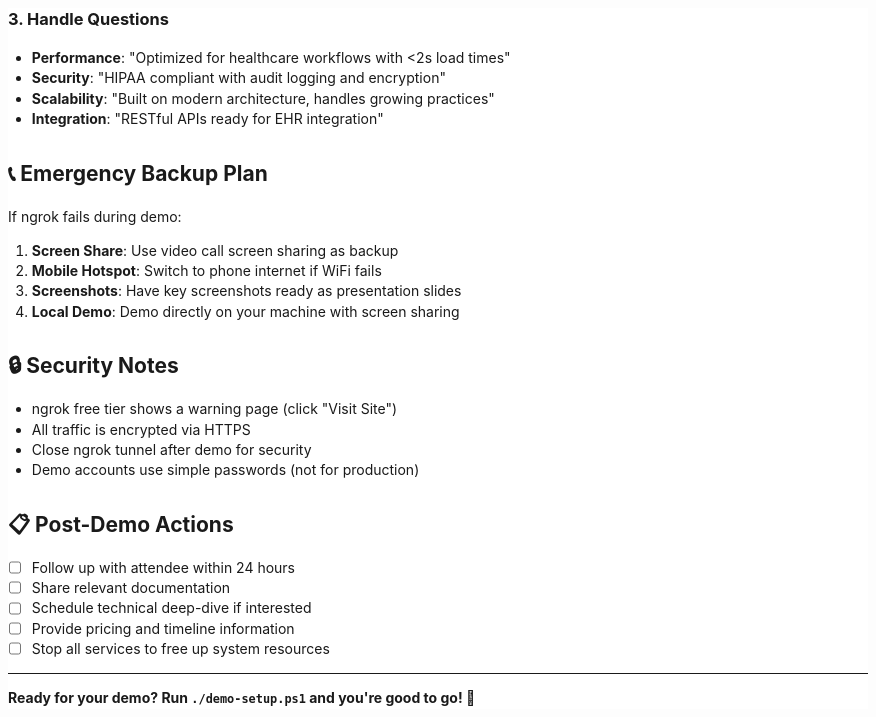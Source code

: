### 3. Handle Questions
- **Performance**: "Optimized for healthcare workflows with <2s load times"
- **Security**: "HIPAA compliant with audit logging and encryption"
- **Scalability**: "Built on modern architecture, handles growing practices"
- **Integration**: "RESTful APIs ready for EHR integration"

## 📞 Emergency Backup Plan

If ngrok fails during demo:
1. **Screen Share**: Use video call screen sharing as backup
2. **Mobile Hotspot**: Switch to phone internet if WiFi fails
3. **Screenshots**: Have key screenshots ready as presentation slides
4. **Local Demo**: Demo directly on your machine with screen sharing

## 🔒 Security Notes

- ngrok free tier shows a warning page (click "Visit Site")
- All traffic is encrypted via HTTPS
- Close ngrok tunnel after demo for security
- Demo accounts use simple passwords (not for production)

## 📋 Post-Demo Actions

- [ ] Follow up with attendee within 24 hours
- [ ] Share relevant documentation
- [ ] Schedule technical deep-dive if interested
- [ ] Provide pricing and timeline information
- [ ] Stop all services to free up system resources

---

**Ready for your demo? Run `./demo-setup.ps1` and you're good to go! 🚀**